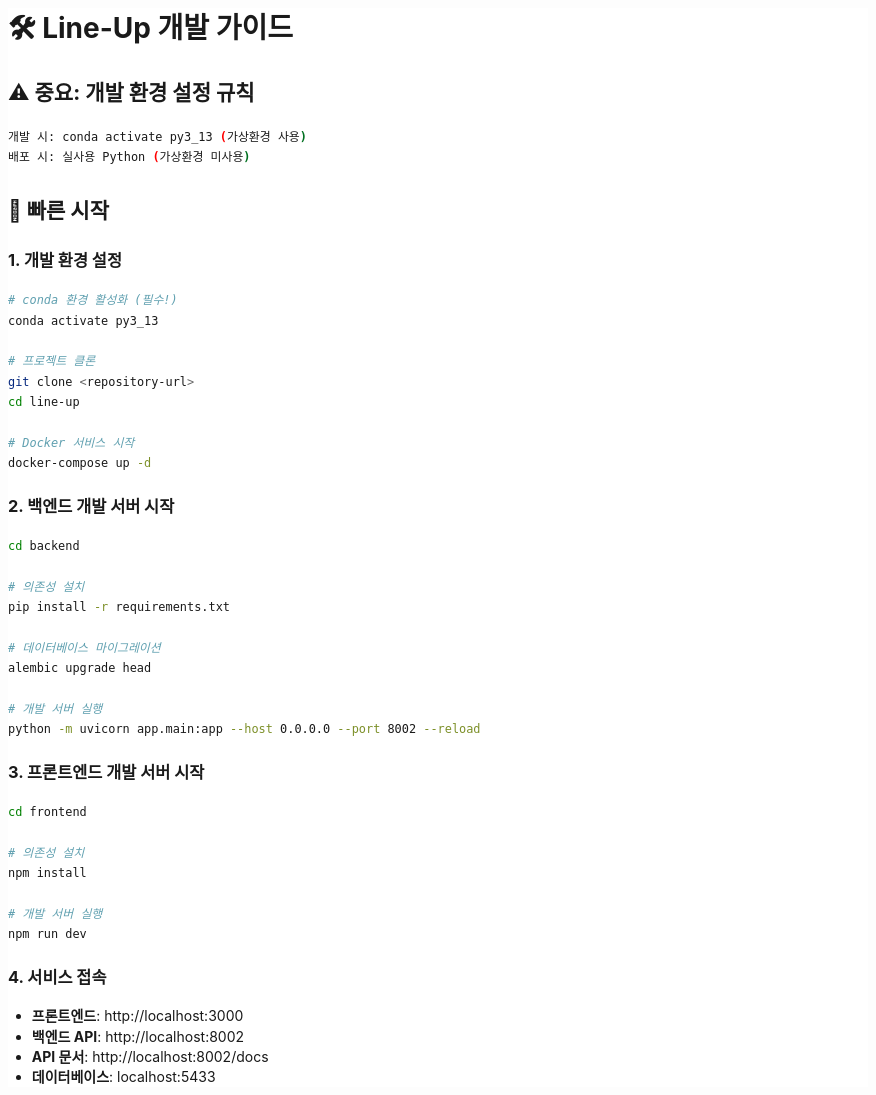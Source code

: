 # 🛠️ Line-Up 개발 가이드

## ⚠️ 중요: 개발 환경 설정 규칙

```bash
개발 시: conda activate py3_13 (가상환경 사용)
배포 시: 실사용 Python (가상환경 미사용)
```

## 🚀 빠른 시작

### 1. 개발 환경 설정
```bash
# conda 환경 활성화 (필수!)
conda activate py3_13

# 프로젝트 클론
git clone <repository-url>
cd line-up

# Docker 서비스 시작
docker-compose up -d
```

### 2. 백엔드 개발 서버 시작
```bash
cd backend

# 의존성 설치
pip install -r requirements.txt

# 데이터베이스 마이그레이션
alembic upgrade head

# 개발 서버 실행
python -m uvicorn app.main:app --host 0.0.0.0 --port 8002 --reload
```

### 3. 프론트엔드 개발 서버 시작
```bash
cd frontend

# 의존성 설치
npm install

# 개발 서버 실행
npm run dev
```

### 4. 서비스 접속
- **프론트엔드**: http://localhost:3000
- **백엔드 API**: http://localhost:8002
- **API 문서**: http://localhost:8002/docs
- **데이터베이스**: localhost:5433
